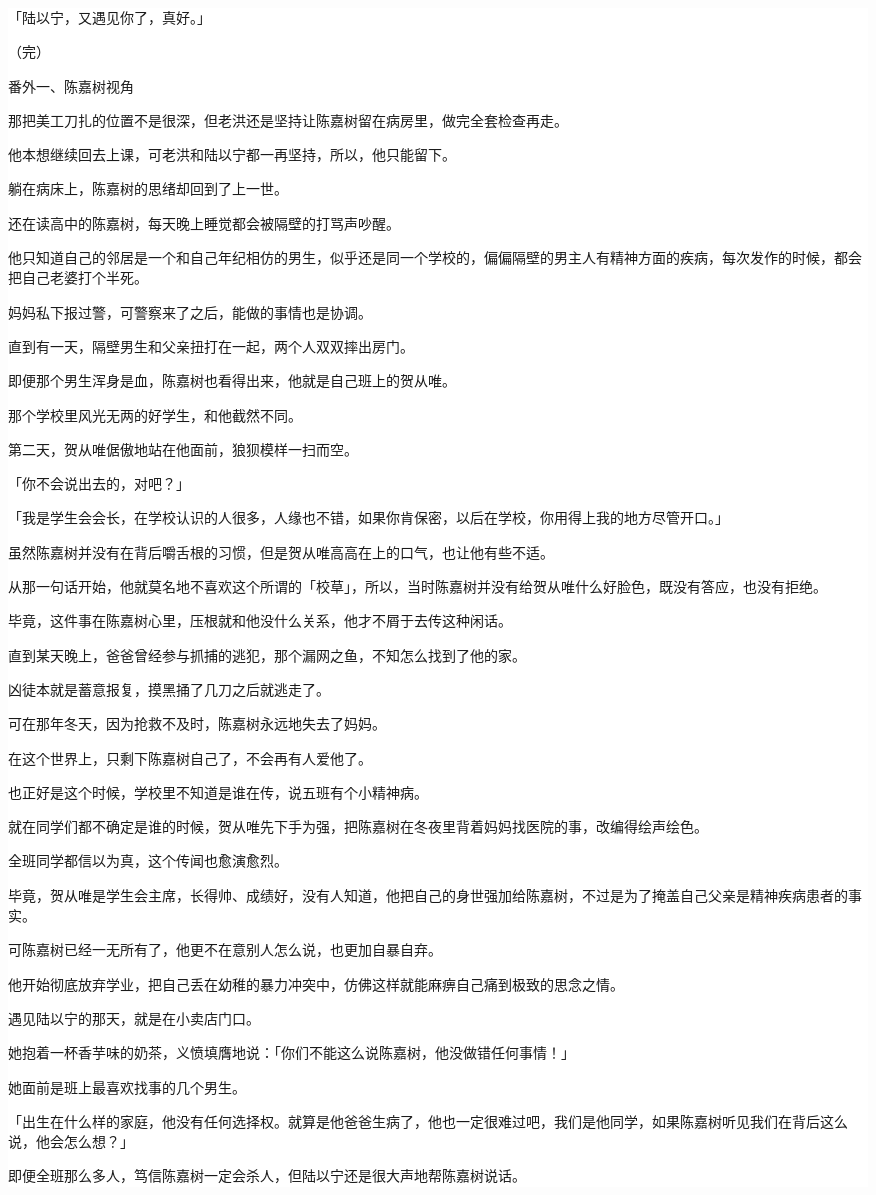 「陆以宁，又遇见你了，真好。」

（完）

番外一、陈嘉树视角

那把美工刀扎的位置不是很深，但老洪还是坚持让陈嘉树留在病房里，做完全套检查再走。

他本想继续回去上课，可老洪和陆以宁都一再坚持，所以，他只能留下。

躺在病床上，陈嘉树的思绪却回到了上一世。

还在读高中的陈嘉树，每天晚上睡觉都会被隔壁的打骂声吵醒。

他只知道自己的邻居是一个和自己年纪相仿的男生，似乎还是同一个学校的，偏偏隔壁的男主人有精神方面的疾病，每次发作的时候，都会把自己老婆打个半死。

妈妈私下报过警，可警察来了之后，能做的事情也是协调。

直到有一天，隔壁男生和父亲扭打在一起，两个人双双摔出房门。

即便那个男生浑身是血，陈嘉树也看得出来，他就是自己班上的贺从唯。

那个学校里风光无两的好学生，和他截然不同。

第二天，贺从唯倨傲地站在他面前，狼狈模样一扫而空。

「你不会说出去的，对吧？」

「我是学生会会长，在学校认识的人很多，人缘也不错，如果你肯保密，以后在学校，你用得上我的地方尽管开口。」

虽然陈嘉树并没有在背后嚼舌根的习惯，但是贺从唯高高在上的口气，也让他有些不适。

从那一句话开始，他就莫名地不喜欢这个所谓的「校草」，所以，当时陈嘉树并没有给贺从唯什么好脸色，既没有答应，也没有拒绝。

毕竟，这件事在陈嘉树心里，压根就和他没什么关系，他才不屑于去传这种闲话。

直到某天晚上，爸爸曾经参与抓捕的逃犯，那个漏网之鱼，不知怎么找到了他的家。

凶徒本就是蓄意报复，摸黑捅了几刀之后就逃走了。

可在那年冬天，因为抢救不及时，陈嘉树永远地失去了妈妈。

在这个世界上，只剩下陈嘉树自己了，不会再有人爱他了。

也正好是这个时候，学校里不知道是谁在传，说五班有个小精神病。

就在同学们都不确定是谁的时候，贺从唯先下手为强，把陈嘉树在冬夜里背着妈妈找医院的事，改编得绘声绘色。

全班同学都信以为真，这个传闻也愈演愈烈。

毕竟，贺从唯是学生会主席，长得帅、成绩好，没有人知道，他把自己的身世强加给陈嘉树，不过是为了掩盖自己父亲是精神疾病患者的事实。

可陈嘉树已经一无所有了，他更不在意别人怎么说，也更加自暴自弃。

他开始彻底放弃学业，把自己丢在幼稚的暴力冲突中，仿佛这样就能麻痹自己痛到极致的思念之情。

遇见陆以宁的那天，就是在小卖店门口。

她抱着一杯香芋味的奶茶，义愤填膺地说：「你们不能这么说陈嘉树，他没做错任何事情！」

她面前是班上最喜欢找事的几个男生。

「出生在什么样的家庭，他没有任何选择权。就算是他爸爸生病了，他也一定很难过吧，我们是他同学，如果陈嘉树听见我们在背后这么说，他会怎么想？」

即便全班那么多人，笃信陈嘉树一定会杀人，但陆以宁还是很大声地帮陈嘉树说话。
